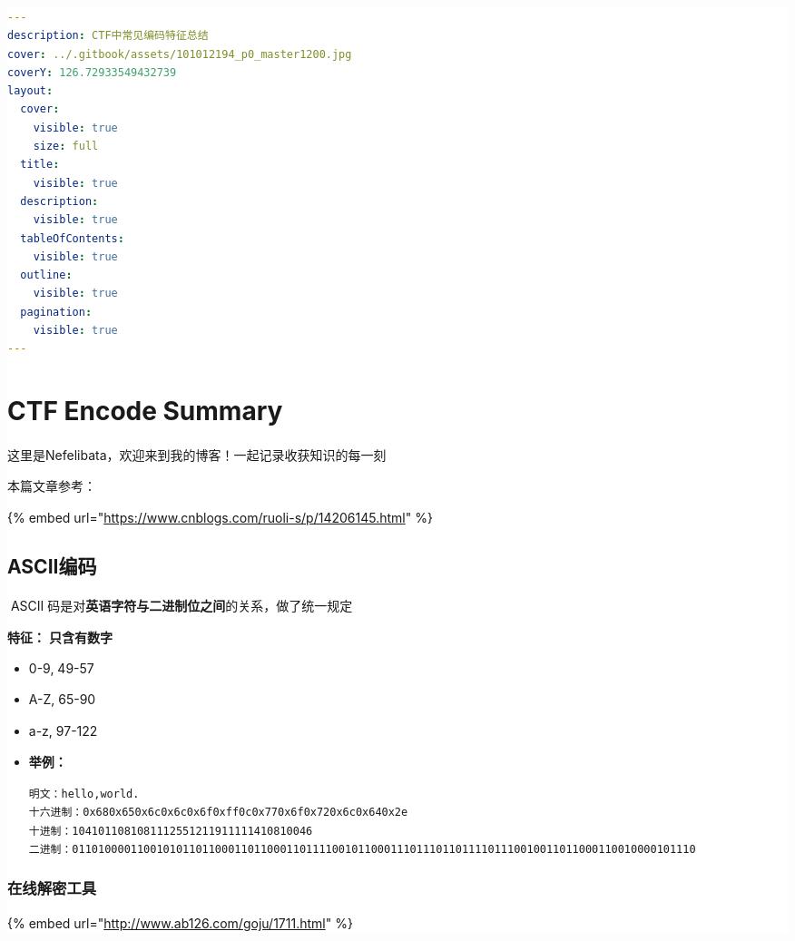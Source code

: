 ```yaml
---
description: CTF中常见编码特征总结
cover: ../.gitbook/assets/101012194_p0_master1200.jpg
coverY: 126.72933549432739
layout:
  cover:
    visible: true
    size: full
  title:
    visible: true
  description:
    visible: true
  tableOfContents:
    visible: true
  outline:
    visible: true
  pagination:
    visible: true
---
```


# CTF Encode Summary

这里是Nefelibata，欢迎来到我的博客！一起记录收获知识的每一刻

本篇文章参考：

{% embed url="https://www.cnblogs.com/ruoli-s/p/14206145.html" %}

## ASCII编码

​ ASCII 码是对**英语字符与二进制位之间**的关系，做了统一规定

**特征：** **只含有数字**

* 0-9, 49-57
* A-Z, 65-90
* a-z, 97-122
*   **举例：**

    ```
    明文：hello,world.
    十六进制：0x680x650x6c0x6c0x6f0xff0c0x770x6f0x720x6c0x640x2e
    十进制：1041011081081112551211911111410810046
    二进制：011010000110010101101100011011000110111100101100011101110110111101110010011011000110010000101110
    ```

### 在线解密工具

{% embed url="http://www.ab126.com/goju/1711.html" %}
